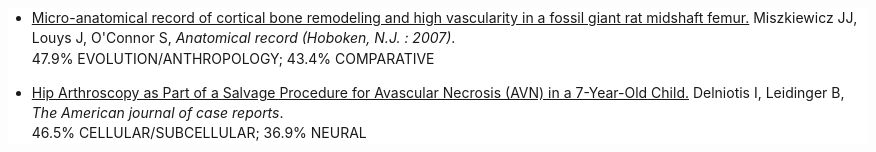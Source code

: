 * [Micro-anatomical record of cortical bone remodeling and high vascularity in a fossil giant rat midshaft femur.](https://www.ncbi.nlm.nih.gov/pubmed/31265766)
Miszkiewicz JJ, Louys J, O'Connor S,
*Anatomical record (Hoboken, N.J. : 2007)*.  
47.9% EVOLUTION/ANTHROPOLOGY; 43.4% COMPARATIVE

* [Hip Arthroscopy as Part of a Salvage Procedure for Avascular Necrosis (AVN) in a 7-Year-Old Child.](https://www.ncbi.nlm.nih.gov/pubmed/31263092)
Delniotis I, Leidinger B,
*The American journal of case reports*.  
46.5% CELLULAR/SUBCELLULAR; 36.9% NEURAL

